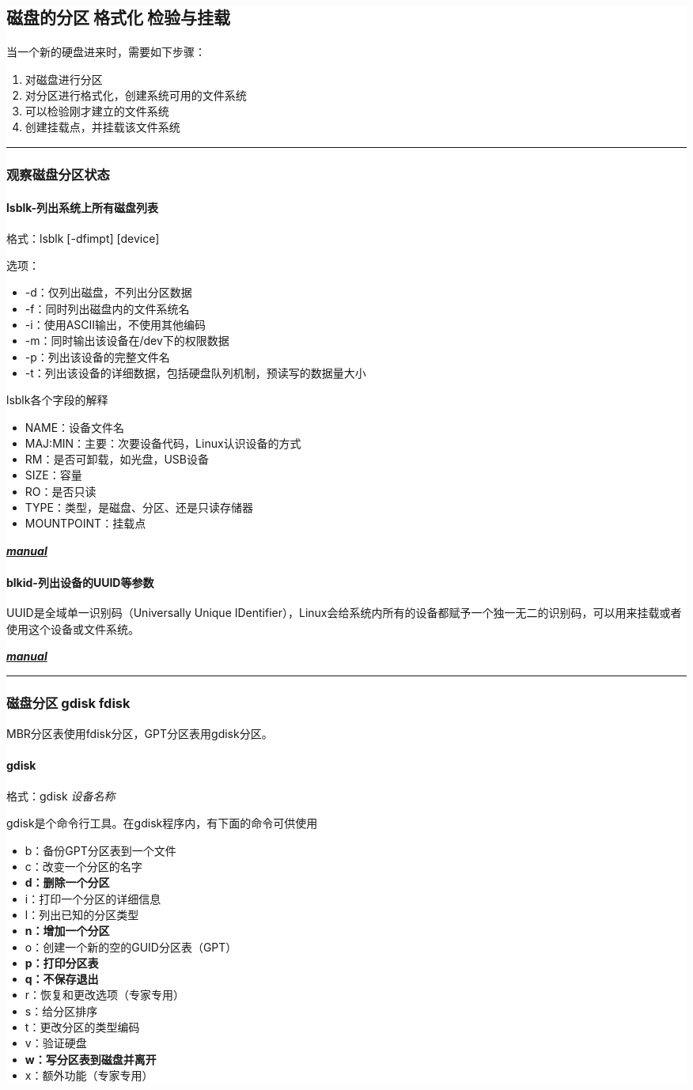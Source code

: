 ## 磁盘的分区 格式化 检验与挂载

当一个新的硬盘进来时，需要如下步骤：
1. 对磁盘进行分区
2. 对分区进行格式化，创建系统可用的文件系统
3. 可以检验刚才建立的文件系统
4. 创建挂载点，并挂载该文件系统

---

### 观察磁盘分区状态

#### lsblk-列出系统上所有磁盘列表

格式：lsblk [-dfimpt] [device]

选项：
- -d：仅列出磁盘，不列出分区数据
- -f：同时列出磁盘内的文件系统名
- -i：使用ASCII输出，不使用其他编码
- -m：同时输出该设备在/dev下的权限数据
- -p：列出该设备的完整文件名
- -t：列出该设备的详细数据，包括硬盘队列机制，预读写的数据量大小

lsblk各个字段的解释
- NAME：设备文件名
- MAJ:MIN：主要：次要设备代码，Linux认识设备的方式
- RM：是否可卸载，如光盘，USB设备
- SIZE：容量
- RO：是否只读
- TYPE：类型，是磁盘、分区、还是只读存储器
- MOUNTPOINT：挂载点

[***manual***](http://man7.org/linux/man-pages/man8/lsblk.8.html)

#### blkid-列出设备的UUID等参数

UUID是全域单一识别码（Universally Unique IDentifier），Linux会给系统内所有的设备都赋予一个独一无二的识别码，可以用来挂载或者使用这个设备或文件系统。

[***manual***](http://man7.org/linux/man-pages/man8/blkid.8.html)

---

### 磁盘分区 gdisk fdisk

MBR分区表使用fdisk分区，GPT分区表用gdisk分区。

#### gdisk

格式：gdisk *设备名称*

gdisk是个命令行工具。在gdisk程序内，有下面的命令可供使用
- b：备份GPT分区表到一个文件
- c：改变一个分区的名字
- **d：删除一个分区**
- i：打印一个分区的详细信息
- l：列出已知的分区类型
- **n：增加一个分区**
- o：创建一个新的空的GUID分区表（GPT）
- **p：打印分区表**
- **q：不保存退出**
- r：恢复和更改选项（专家专用）
- s：给分区排序
- t：更改分区的类型编码
- v：验证硬盘
- **w：写分区表到磁盘并离开**
- x：额外功能（专家专用）